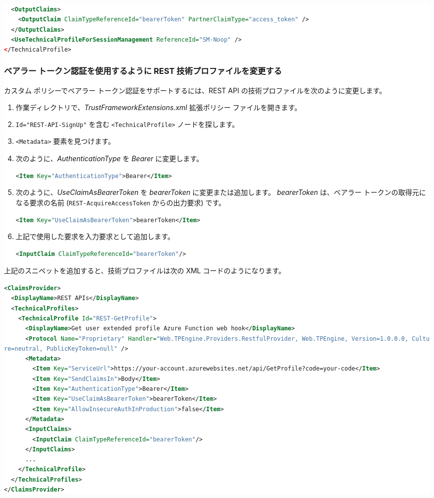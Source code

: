 ```xml
  <OutputClaims>
    <OutputClaim ClaimTypeReferenceId="bearerToken" PartnerClaimType="access_token" />
  </OutputClaims>
  <UseTechnicalProfileForSessionManagement ReferenceId="SM-Noop" />
</TechnicalProfile>
```

### <a name="change-the-rest-technical-profile-to-use-bearer-token-authentication"></a>ベアラー トークン認証を使用するように REST 技術プロファイルを変更する

カスタム ポリシーでベアラー トークン認証をサポートするには、REST API の技術プロファイルを次のように変更します。

1. 作業ディレクトリで、*TrustFrameworkExtensions.xml* 拡張ポリシー ファイルを開きます。
1. `Id="REST-API-SignUp"` を含む `<TechnicalProfile>` ノードを探します。
1. `<Metadata>` 要素を見つけます。
1. 次のように、*AuthenticationType* を *Bearer* に変更します。
    ```xml
    <Item Key="AuthenticationType">Bearer</Item>
    ```
1. 次のように、*UseClaimAsBearerToken* を *bearerToken* に変更または追加します。 *bearerToken* は、ベアラー トークンの取得元になる要求の名前 (`REST-AcquireAccessToken` からの出力要求) です。

    ```xml
    <Item Key="UseClaimAsBearerToken">bearerToken</Item>
    ```
    
1. 上記で使用した要求を入力要求として追加します。

    ```xml
    <InputClaim ClaimTypeReferenceId="bearerToken"/>
    ```    

上記のスニペットを追加すると、技術プロファイルは次の XML コードのようになります。

```xml
<ClaimsProvider>
  <DisplayName>REST APIs</DisplayName>
  <TechnicalProfiles>
    <TechnicalProfile Id="REST-GetProfile">
      <DisplayName>Get user extended profile Azure Function web hook</DisplayName>
      <Protocol Name="Proprietary" Handler="Web.TPEngine.Providers.RestfulProvider, Web.TPEngine, Version=1.0.0.0, Culture=neutral, PublicKeyToken=null" />
      <Metadata>
        <Item Key="ServiceUrl">https://your-account.azurewebsites.net/api/GetProfile?code=your-code</Item>
        <Item Key="SendClaimsIn">Body</Item>
        <Item Key="AuthenticationType">Bearer</Item>
        <Item Key="UseClaimAsBearerToken">bearerToken</Item>
        <Item Key="AllowInsecureAuthInProduction">false</Item>
      </Metadata>
      <InputClaims>
        <InputClaim ClaimTypeReferenceId="bearerToken"/>
      </InputClaims>
      ...
    </TechnicalProfile>
  </TechnicalProfiles>
</ClaimsProvider>
```
